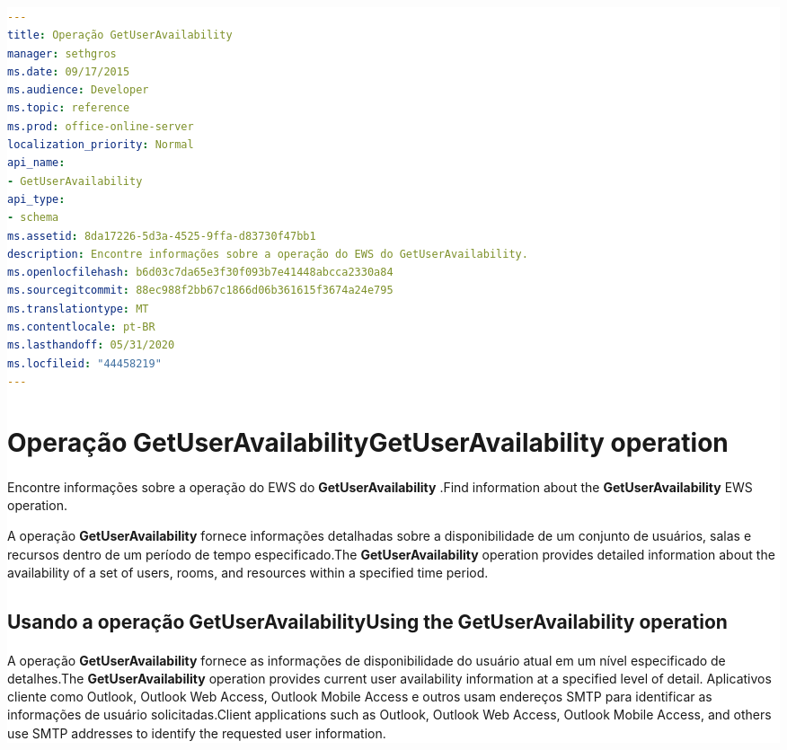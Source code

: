 ```yaml
---
title: Operação GetUserAvailability
manager: sethgros
ms.date: 09/17/2015
ms.audience: Developer
ms.topic: reference
ms.prod: office-online-server
localization_priority: Normal
api_name:
- GetUserAvailability
api_type:
- schema
ms.assetid: 8da17226-5d3a-4525-9ffa-d83730f47bb1
description: Encontre informações sobre a operação do EWS do GetUserAvailability.
ms.openlocfilehash: b6d03c7da65e3f30f093b7e41448abcca2330a84
ms.sourcegitcommit: 88ec988f2bb67c1866d06b361615f3674a24e795
ms.translationtype: MT
ms.contentlocale: pt-BR
ms.lasthandoff: 05/31/2020
ms.locfileid: "44458219"
---
```

# <a name="getuseravailability-operation"></a><span data-ttu-id="d1bc7-103">Operação GetUserAvailability</span><span class="sxs-lookup"><span data-stu-id="d1bc7-103">GetUserAvailability operation</span></span>

<span data-ttu-id="d1bc7-104">Encontre informações sobre a operação do EWS do **GetUserAvailability** .</span><span class="sxs-lookup"><span data-stu-id="d1bc7-104">Find information about the **GetUserAvailability** EWS operation.</span></span> 
  
<span data-ttu-id="d1bc7-105">A operação **GetUserAvailability** fornece informações detalhadas sobre a disponibilidade de um conjunto de usuários, salas e recursos dentro de um período de tempo especificado.</span><span class="sxs-lookup"><span data-stu-id="d1bc7-105">The **GetUserAvailability** operation provides detailed information about the availability of a set of users, rooms, and resources within a specified time period.</span></span> 
  
## <a name="using-the-getuseravailability-operation"></a><span data-ttu-id="d1bc7-106">Usando a operação GetUserAvailability</span><span class="sxs-lookup"><span data-stu-id="d1bc7-106">Using the GetUserAvailability operation</span></span>

<span data-ttu-id="d1bc7-107">A operação **GetUserAvailability** fornece as informações de disponibilidade do usuário atual em um nível especificado de detalhes.</span><span class="sxs-lookup"><span data-stu-id="d1bc7-107">The **GetUserAvailability** operation provides current user availability information at a specified level of detail.</span></span> <span data-ttu-id="d1bc7-108">Aplicativos cliente como Outlook, Outlook Web Access, Outlook Mobile Access e outros usam endereços SMTP para identificar as informações de usuário solicitadas.</span><span class="sxs-lookup"><span data-stu-id="d1bc7-108">Client applications such as Outlook, Outlook Web Access, Outlook Mobile Access, and others use SMTP addresses to identify the requested user information.</span></span> 
  